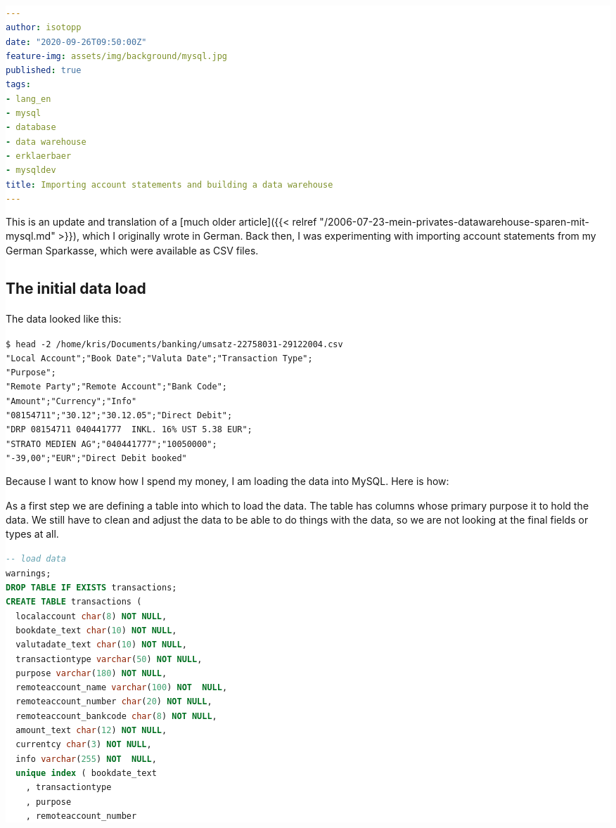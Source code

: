 ```yaml
---
author: isotopp
date: "2020-09-26T09:50:00Z"
feature-img: assets/img/background/mysql.jpg
published: true
tags:
- lang_en
- mysql
- database
- data warehouse
- erklaerbaer
- mysqldev
title: Importing account statements and building a data warehouse
---
```


This is an update and translation of a
[much older article]({{< relref "/2006-07-23-mein-privates-datawarehouse-sparen-mit-mysql.md" >}}),
which I originally wrote in German.
Back then, I was experimenting with importing account statements from my German Sparkasse,
which were available as CSV files.

## The initial data load

The data looked like this:

```console
$ head -2 /home/kris/Documents/banking/umsatz-22758031-29122004.csv
"Local Account";"Book Date";"Valuta Date";"Transaction Type";
"Purpose";
"Remote Party";"Remote Account";"Bank Code";
"Amount";"Currency";"Info"
"08154711";"30.12";"30.12.05";"Direct Debit";
"DRP 08154711 040441777  INKL. 16% UST 5.38 EUR";
"STRATO MEDIEN AG";"040441777";"10050000";
"-39,00";"EUR";"Direct Debit booked"
```

Because I want to know how I spend my money, I am loading the data into MySQL. Here is how:

As a first step we are defining a table into which to load the data.
The table has columns whose primary purpose it to hold the data.
We still have to clean and adjust the data to be able to do things with the data,
so we are not looking at the final fields or types at all.

```sql
-- load data
warnings;
DROP TABLE IF EXISTS transactions;
CREATE TABLE transactions (
  localaccount char(8) NOT NULL,
  bookdate_text char(10) NOT NULL,
  valutadate_text char(10) NOT NULL,
  transactiontype varchar(50) NOT NULL,
  purpose varchar(180) NOT NULL,
  remoteaccount_name varchar(100) NOT  NULL,
  remoteaccount_number char(20) NOT NULL,
  remoteaccount_bankcode char(8) NOT NULL,
  amount_text char(12) NOT NULL,
  currentcy char(3) NOT NULL,
  info varchar(255) NOT  NULL,
  unique index ( bookdate_text
    , transactiontype
    , purpose
    , remoteaccount_number
```